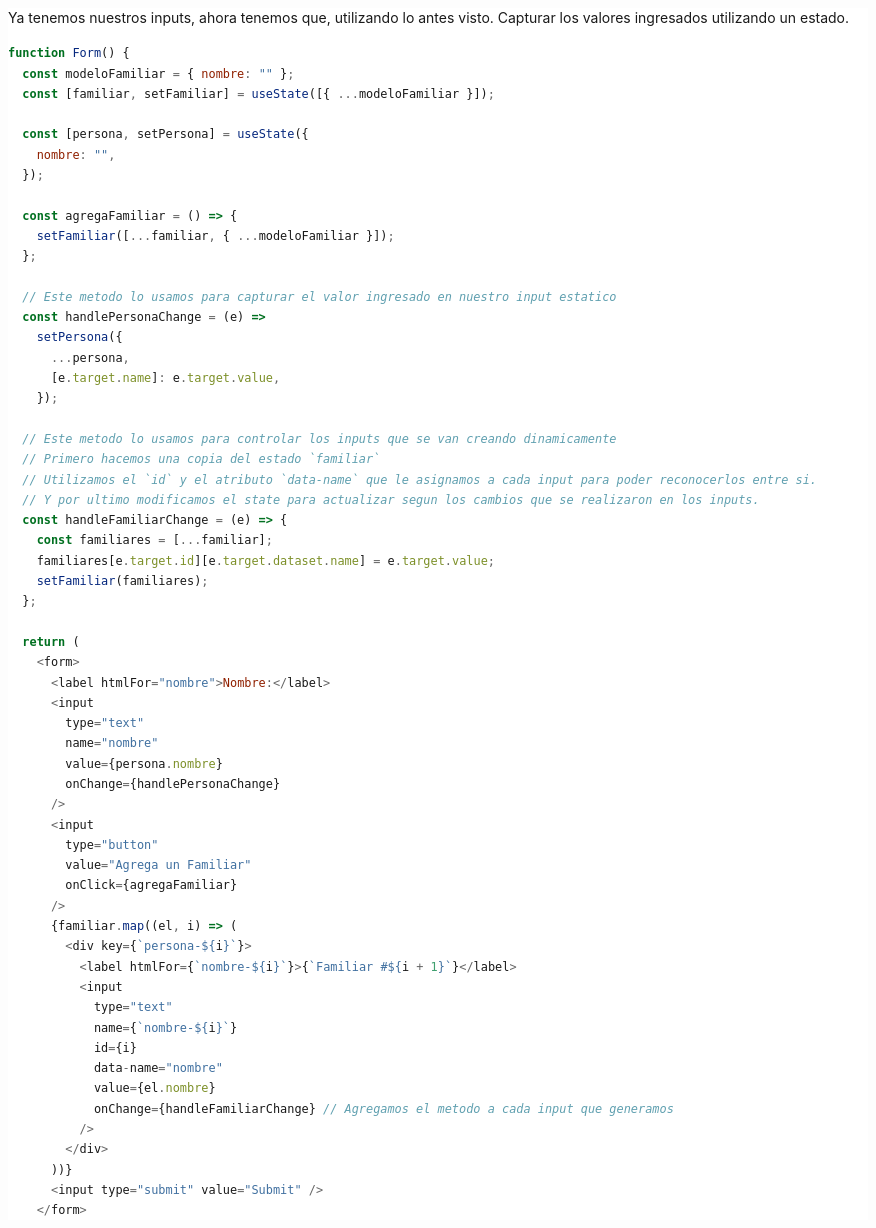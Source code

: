 Ya tenemos nuestros inputs, ahora tenemos que, utilizando lo antes visto. Capturar los valores ingresados utilizando un estado.

```javascript
function Form() {
  const modeloFamiliar = { nombre: "" };
  const [familiar, setFamiliar] = useState([{ ...modeloFamiliar }]);

  const [persona, setPersona] = useState({
    nombre: "",
  });

  const agregaFamiliar = () => {
    setFamiliar([...familiar, { ...modeloFamiliar }]);
  };

  // Este metodo lo usamos para capturar el valor ingresado en nuestro input estatico
  const handlePersonaChange = (e) =>
    setPersona({
      ...persona,
      [e.target.name]: e.target.value,
    });

  // Este metodo lo usamos para controlar los inputs que se van creando dinamicamente
  // Primero hacemos una copia del estado `familiar`
  // Utilizamos el `id` y el atributo `data-name` que le asignamos a cada input para poder reconocerlos entre si.
  // Y por ultimo modificamos el state para actualizar segun los cambios que se realizaron en los inputs.
  const handleFamiliarChange = (e) => {
    const familiares = [...familiar];
    familiares[e.target.id][e.target.dataset.name] = e.target.value;
    setFamiliar(familiares);
  };

  return (
    <form>
      <label htmlFor="nombre">Nombre:</label>
      <input
        type="text"
        name="nombre"
        value={persona.nombre}
        onChange={handlePersonaChange}
      />
      <input
        type="button"
        value="Agrega un Familiar"
        onClick={agregaFamiliar}
      />
      {familiar.map((el, i) => (
        <div key={`persona-${i}`}>
          <label htmlFor={`nombre-${i}`}>{`Familiar #${i + 1}`}</label>
          <input
            type="text"
            name={`nombre-${i}`}
            id={i}
            data-name="nombre"
            value={el.nombre}
            onChange={handleFamiliarChange} // Agregamos el metodo a cada input que generamos
          />
        </div>
      ))}
      <input type="submit" value="Submit" />
    </form>
```